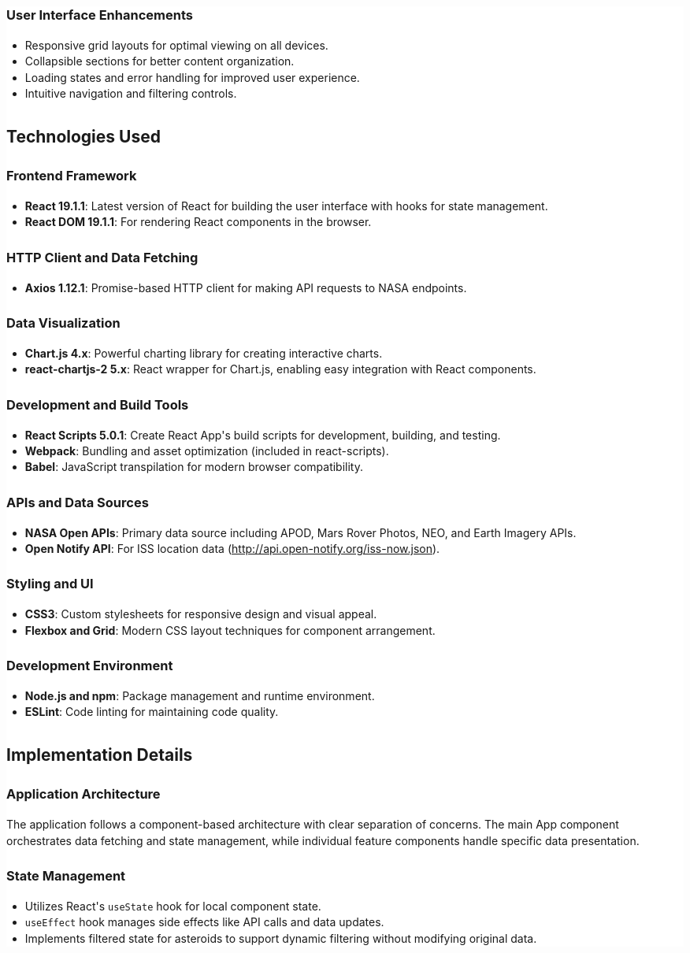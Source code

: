 ### User Interface Enhancements
- Responsive grid layouts for optimal viewing on all devices.
- Collapsible sections for better content organization.
- Loading states and error handling for improved user experience.
- Intuitive navigation and filtering controls.

## Technologies Used
### Frontend Framework
- **React 19.1.1**: Latest version of React for building the user interface with hooks for state management.
- **React DOM 19.1.1**: For rendering React components in the browser.

### HTTP Client and Data Fetching
- **Axios 1.12.1**: Promise-based HTTP client for making API requests to NASA endpoints.

### Data Visualization
- **Chart.js 4.x**: Powerful charting library for creating interactive charts.
- **react-chartjs-2 5.x**: React wrapper for Chart.js, enabling easy integration with React components.

### Development and Build Tools
- **React Scripts 5.0.1**: Create React App's build scripts for development, building, and testing.
- **Webpack**: Bundling and asset optimization (included in react-scripts).
- **Babel**: JavaScript transpilation for modern browser compatibility.

### APIs and Data Sources
- **NASA Open APIs**: Primary data source including APOD, Mars Rover Photos, NEO, and Earth Imagery APIs.
- **Open Notify API**: For ISS location data (http://api.open-notify.org/iss-now.json).

### Styling and UI
- **CSS3**: Custom stylesheets for responsive design and visual appeal.
- **Flexbox and Grid**: Modern CSS layout techniques for component arrangement.

### Development Environment
- **Node.js and npm**: Package management and runtime environment.
- **ESLint**: Code linting for maintaining code quality.

## Implementation Details
### Application Architecture
The application follows a component-based architecture with clear separation of concerns. The main App component orchestrates data fetching and state management, while individual feature components handle specific data presentation.

### State Management
- Utilizes React's `useState` hook for local component state.
- `useEffect` hook manages side effects like API calls and data updates.
- Implements filtered state for asteroids to support dynamic filtering without modifying original data.
